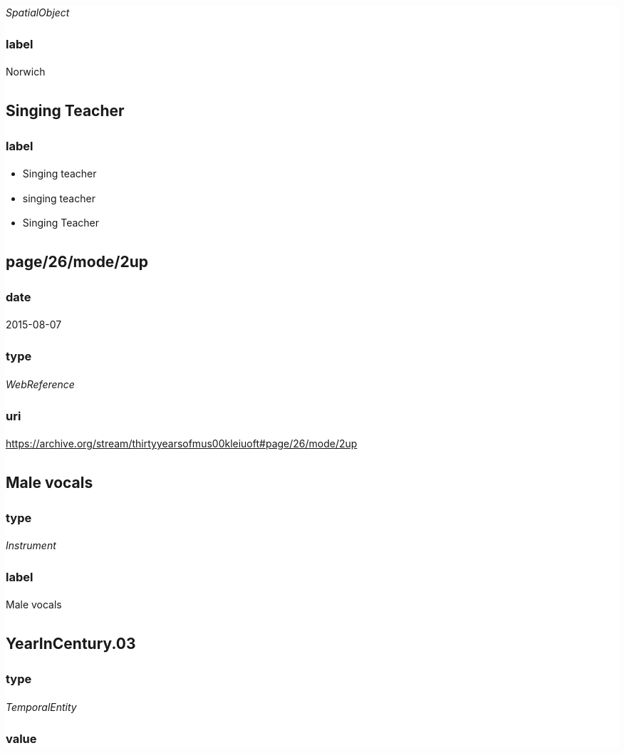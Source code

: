 
*SpatialObject*

### label


Norwich

## Singing Teacher

### label

 - Singing teacher

 - singing teacher

 - Singing Teacher

## page/26/mode/2up

### date


2015-08-07

### type


*WebReference*

### uri


https://archive.org/stream/thirtyyearsofmus00kleiuoft#page/26/mode/2up

## Male vocals

### type


*Instrument*

### label


Male vocals

## YearInCentury.03

### type


*TemporalEntity*

### value
